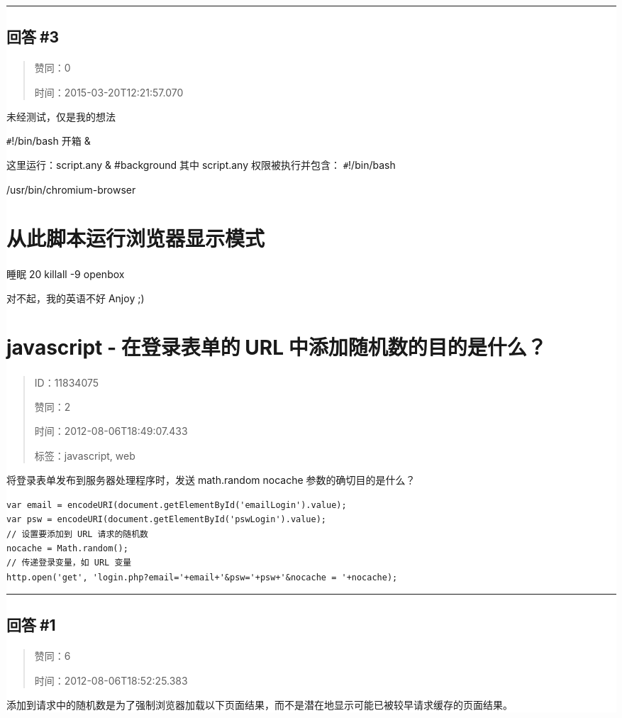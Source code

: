 * * *

## 回答 #3

> 赞同：0
> 
> 时间：2015-03-20T12:21:57.070

未经测试，仅是我的想法

`#`!/bin/bash 开箱 &

这里运行：script.any & #background 其中 script.any 权限被执行并包含： `#`!/bin/bash

/usr/bin/chromium-browser

# 从此脚本运行浏览器显示模式

睡眠 20 killall -9 openbox

对不起，我的英语不好 Anjoy ;)

# javascript - 在登录表单的 URL 中添加随机数的目的是什么？

> ID：11834075
> 
> 赞同：2
> 
> 时间：2012-08-06T18:49:07.433
> 
> 标签：javascript, web

将登录表单发布到服务器处理程序时，发送 math.random nocache 参数的确切目的是什么？

```
var email = encodeURI(document.getElementById('emailLogin').value);
var psw = encodeURI(document.getElementById('pswLogin').value);
// 设置要添加到 URL 请求的随机数
nocache = Math.random();
// 传递登录变量，如 URL 变量
http.open('get', 'login.php?email='+email+'&psw='+psw+'&nocache = '+nocache);

```

* * *

## 回答 #1

> 赞同：6
> 
> 时间：2012-08-06T18:52:25.383

添加到请求中的随机数是为了强制浏览器加载以下页面结果，而不是潜在地显示可能已被较早请求缓存的页面结果。
